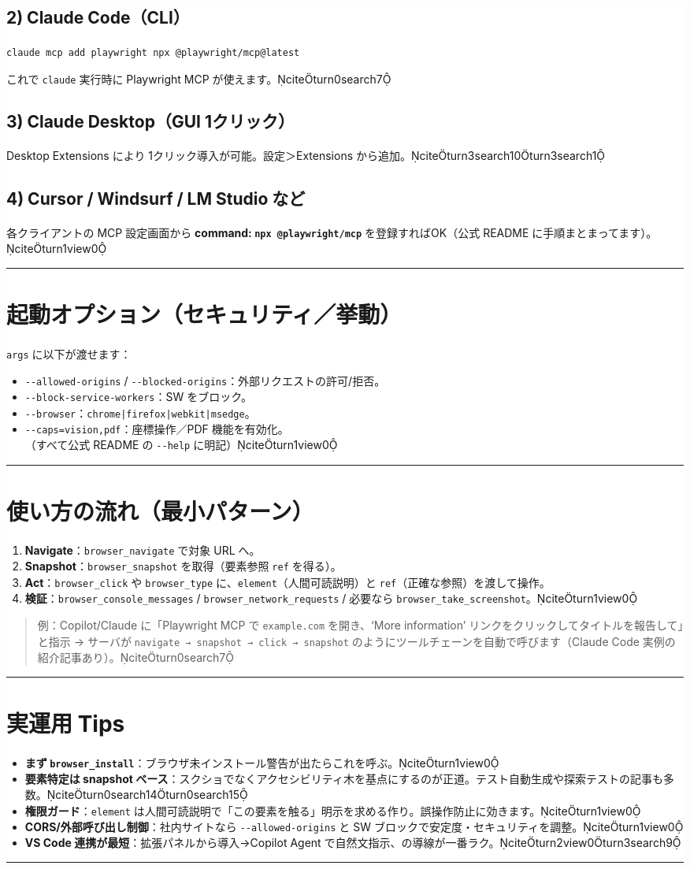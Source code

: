 ## 2) Claude Code（CLI）
```bash
claude mcp add playwright npx @playwright/mcp@latest
```
これで `claude` 実行時に Playwright MCP が使えます。citeturn0search7

## 3) Claude Desktop（GUI 1クリック）
Desktop Extensions により 1クリック導入が可能。設定＞Extensions から追加。citeturn3search10turn3search1

## 4) Cursor / Windsurf / LM Studio など
各クライアントの MCP 設定画面から **command: `npx @playwright/mcp`** を登録すればOK（公式 README に手順まとまってます）。citeturn1view0

---

# 起動オプション（セキュリティ／挙動）
`args` に以下が渡せます：
- `--allowed-origins` / `--blocked-origins`：外部リクエストの許可/拒否。  
- `--block-service-workers`：SW をブロック。  
- `--browser`：`chrome|firefox|webkit|msedge`。  
- `--caps=vision,pdf`：座標操作／PDF 機能を有効化。  
（すべて公式 README の `--help` に明記）citeturn1view0

---

# 使い方の流れ（最小パターン）
1. **Navigate**：`browser_navigate` で対象 URL へ。  
2. **Snapshot**：`browser_snapshot` を取得（要素参照 `ref` を得る）。  
3. **Act**：`browser_click` や `browser_type` に、`element`（人間可読説明）と `ref`（正確な参照）を渡して操作。  
4. **検証**：`browser_console_messages` / `browser_network_requests` / 必要なら `browser_take_screenshot`。citeturn1view0

> 例：Copilot/Claude に「Playwright MCP で `example.com` を開き、‘More information’ リンクをクリックしてタイトルを報告して」と指示 → サーバが `navigate → snapshot → click → snapshot` のようにツールチェーンを自動で呼びます（Claude Code 実例の紹介記事あり）。citeturn0search7

---

# 実運用 Tips
- **まず `browser_install`**：ブラウザ未インストール警告が出たらこれを呼ぶ。citeturn1view0  
- **要素特定は snapshot ベース**：スクショでなくアクセシビリティ木を基点にするのが正道。テスト自動生成や探索テストの記事も多数。citeturn0search14turn0search15  
- **権限ガード**：`element` は人間可読説明で「この要素を触る」明示を求める作り。誤操作防止に効きます。citeturn1view0  
- **CORS/外部呼び出し制御**：社内サイトなら `--allowed-origins` と SW ブロックで安定度・セキュリティを調整。citeturn1view0  
- **VS Code 連携が最短**：拡張パネルから導入→Copilot Agent で自然文指示、の導線が一番ラク。citeturn2view0turn3search9

---
